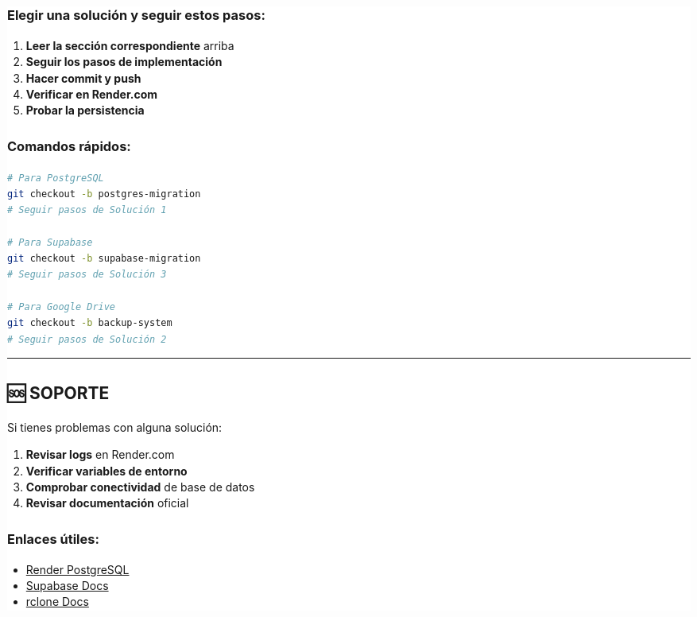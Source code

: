 ### **Elegir una solución y seguir estos pasos:**

1. **Leer la sección correspondiente** arriba
2. **Seguir los pasos de implementación**
3. **Hacer commit y push**
4. **Verificar en Render.com**
5. **Probar la persistencia**

### **Comandos rápidos:**
```bash
# Para PostgreSQL
git checkout -b postgres-migration
# Seguir pasos de Solución 1

# Para Supabase
git checkout -b supabase-migration
# Seguir pasos de Solución 3

# Para Google Drive
git checkout -b backup-system
# Seguir pasos de Solución 2
```

---

## 🆘 **SOPORTE**

Si tienes problemas con alguna solución:

1. **Revisar logs** en Render.com
2. **Verificar variables de entorno**
3. **Comprobar conectividad** de base de datos
4. **Revisar documentación** oficial

### **Enlaces útiles:**
- [Render PostgreSQL](https://render.com/docs/databases)
- [Supabase Docs](https://supabase.com/docs)
- [rclone Docs](https://rclone.org/docs/)
